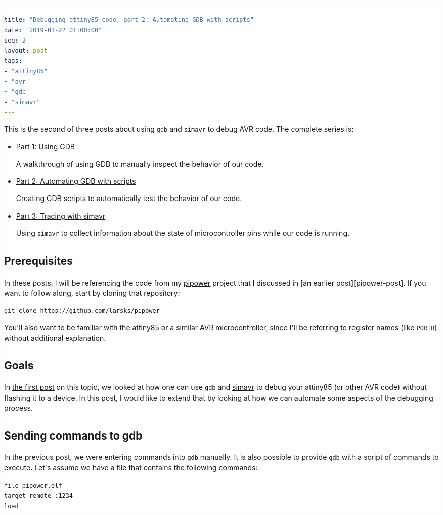 ```yaml
---
title: "Debugging attiny85 code, part 2: Automating GDB with scripts"
date: "2019-01-22 01:00:00"
seq: 2
layout: post
tags:
- "attiny85"
- "avr"
- "gdb"
- "simavr"
---
```


This is the second of three posts about using `gdb` and `simavr` to debug AVR code. The complete series is:

- [Part 1: Using GDB][pt1]

    A walkthrough of using GDB to manually inspect the behavior of our code.

- [Part 2: Automating GDB with scripts][pt2]

    Creating GDB scripts to automatically test the behavior of our code.

- [Part 3: Tracing with simavr][pt3]

    Using `simavr` to collect information about the state of microcontroller pins while our code is running.

[pt1]: |filename|2019-01-22-debugging-attiny-code-pt-1.md
[pt2]: |filename|2019-01-22-debugging-attiny-code-pt-2.md
[pt3]: |filename|2019-01-22-debugging-attiny-code-pt-3.md

## Prerequisites

In these posts, I will be referencing the code from my [pipower][] project that I discussed in [an earlier post][pipower-post]. If you want to follow along, start by cloning that repository:

[pipower]: https://github.com/larsks/pipower

    git clone https://github.com/larsks/pipower

You'll also want to be familiar with the [attiny85][] or a similar AVR microcontroller, since I'll be referring to register names (like `PORTB`) without additional explanation.

[attiny85]: https://www.microchip.com/wwwproducts/en/ATtiny85

## Goals

In [the first post][pt1] on this topic, we looked at how one can use `gdb` and [simavr][] to debug your attiny85 (or other AVR code) without flashing it to a device. In this post, I would like to extend that by looking at how we can automate some aspects of the debugging process.

[simavr]: https://github.com/buserror/simavr

## Sending commands to gdb

In the previous post, we were entering commands into `gdb` manually. It is also possible to provide `gdb` with a script of commands to execute. Let's assume we have a file that contains the following commands:

    file pipower.elf
    target remote :1234
    load


[simulate.gdb]: https://github.com/larsks/pipower/tree/master/sim/simulate.gdb